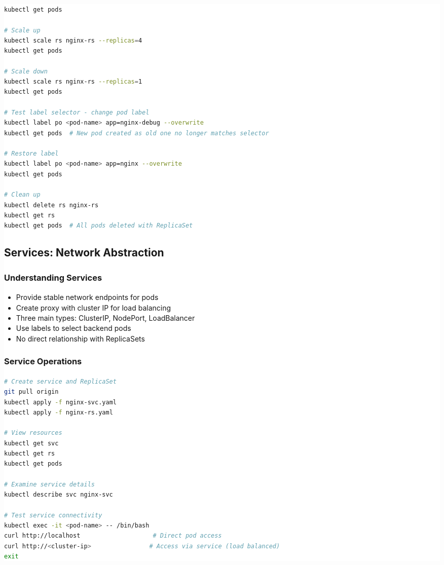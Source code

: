 ```bash
kubectl get pods

# Scale up
kubectl scale rs nginx-rs --replicas=4
kubectl get pods

# Scale down
kubectl scale rs nginx-rs --replicas=1
kubectl get pods

# Test label selector - change pod label
kubectl label po <pod-name> app=nginx-debug --overwrite
kubectl get pods  # New pod created as old one no longer matches selector

# Restore label
kubectl label po <pod-name> app=nginx --overwrite
kubectl get pods

# Clean up
kubectl delete rs nginx-rs
kubectl get rs
kubectl get pods  # All pods deleted with ReplicaSet
```

## Services: Network Abstraction

### Understanding Services
- Provide stable network endpoints for pods
- Create proxy with cluster IP for load balancing
- Three main types: ClusterIP, NodePort, LoadBalancer
- Use labels to select backend pods
- No direct relationship with ReplicaSets

### Service Operations
```bash
# Create service and ReplicaSet
git pull origin
kubectl apply -f nginx-svc.yaml
kubectl apply -f nginx-rs.yaml

# View resources
kubectl get svc
kubectl get rs
kubectl get pods

# Examine service details
kubectl describe svc nginx-svc

# Test service connectivity
kubectl exec -it <pod-name> -- /bin/bash
curl http://localhost                    # Direct pod access
curl http://<cluster-ip>                # Access via service (load balanced)
exit
```
